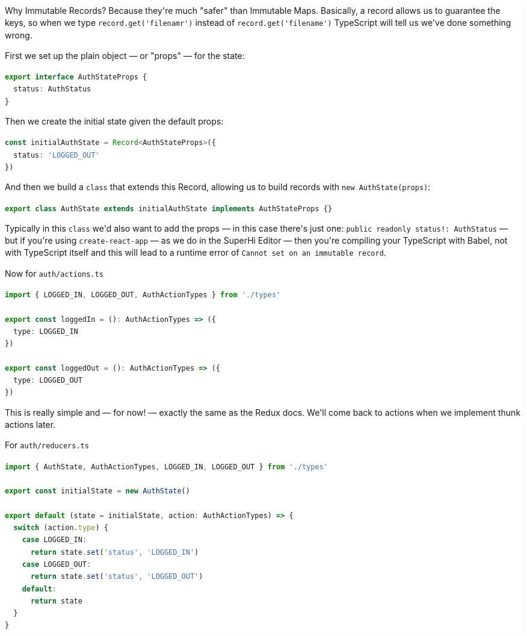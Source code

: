 Why Immutable Records? Because they're much "safer" than Immutable Maps. Basically, a record allows us to guarantee the keys, so when we type `record.get('filenamr')` instead of `record.get('filename')` TypeScript will tell us we've done something wrong.

First we set up the plain object — or "props" — for the state:

```typescript
export interface AuthStateProps {
  status: AuthStatus
}
```

Then we create the initial state given the default props:

```typescript
const initialAuthState = Record<AuthStateProps>({
  status: 'LOGGED_OUT'
})
```

And then we build a `class` that extends this Record, allowing us to build records with `new AuthState(props)`:

```typescript
export class AuthState extends initialAuthState implements AuthStateProps {}
```

Typically in this `class` we'd also want to add the props — in this case there's just one: `public readonly status!: AuthStatus` — but if you're using `create-react-app` — as we do in the SuperHi Editor — then you're compiling your TypeScript with Babel, not with TypeScript itself and this will lead to a runtime error of `Cannot set on an immutable record`.

Now for `auth/actions.ts`

```typescript
import { LOGGED_IN, LOGGED_OUT, AuthActionTypes } from './types'

export const loggedIn = (): AuthActionTypes => ({
  type: LOGGED_IN
})

export const loggedOut = (): AuthActionTypes => ({
  type: LOGGED_OUT
})
```

This is really simple and — for now! — exactly the same as the Redux docs. We'll come back to actions when we implement thunk actions later.

For `auth/reducers.ts`

```typescript
import { AuthState, AuthActionTypes, LOGGED_IN, LOGGED_OUT } from './types'

export const initialState = new AuthState()

export default (state = initialState, action: AuthActionTypes) => {
  switch (action.type) {
    case LOGGED_IN:
      return state.set('status', 'LOGGED_IN')
    case LOGGED_OUT:
      return state.set('status', 'LOGGED_OUT')
    default:
      return state
  }
}
```
